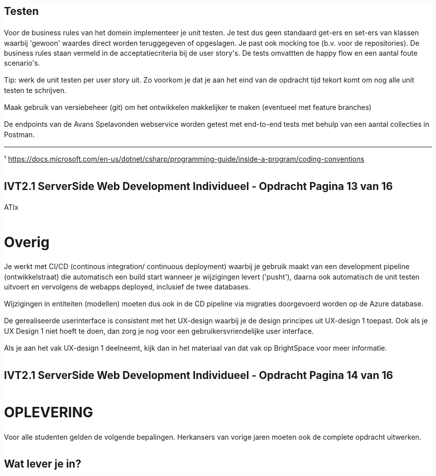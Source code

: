 ## Testen
Voor de business rules van het domein implementeer je unit testen. Je test dus geen standaard get-ers en set-ers van klassen waarbij 'gewoon' waardes direct worden teruggegeven of opgeslagen.
Je past ook mocking toe (b.v. voor de repositories).
De business rules staan vermeld in de acceptatiecriteria bij de user story's. De tests omvattten de happy flow en een aantal foute scenario's.

Tip: werk de unit testen per user story uit. Zo voorkom je dat je aan het eind van de opdracht tijd tekort komt om nog alle unit testen te schrijven.

Maak gebruik van versiebeheer (git) om het ontwikkelen makkelijker te maken (eventueel met feature branches)

De endpoints van de Avans Spelavonden webservice worden getest met end-to-end tests met behulp van een aantal collecties in Postman.

---

¹ https://docs.microsoft.com/en-us/dotnet/csharp/programming-guide/inside-a-program/coding-conventions

IVT2.1 ServerSide Web Development Individueel - Opdracht
Pagina 13 van 16
---
ATIx

# Overig

Je werkt met CI/CD (continous integration/ continuous deployment) waarbij je gebruik maakt van een development pipeline (ontwikkelstraat) die automatisch een build start wanneer je wijzigingen levert ('pusht'), daarna ook automatisch de unit testen uitvoert en vervolgens de webapps deployed, inclusief de twee databases.

Wijzigingen in entiteiten (modellen) moeten dus ook in de CD pipeline via migraties doorgevoerd worden op de Azure database.

De gerealiseerde userinterface is consistent met het UX-design waarbij je de design principes uit UX-design 1 toepast. Ook als je UX Design 1 niet hoeft te doen, dan zorg je nog voor een gebruikersvriendelijke user interface.

Als je aan het vak UX-design 1 deelneemt, kijk dan in het materiaal van dat vak op BrightSpace voor meer informatie.

IVT2.1 ServerSide Web Development Individueel - Opdracht
Pagina 14 van 16
---
# OPLEVERING

Voor alle studenten gelden de volgende bepalingen. Herkansers van vorige jaren moeten ook de complete opdracht uitwerken.

## Wat lever je in?
